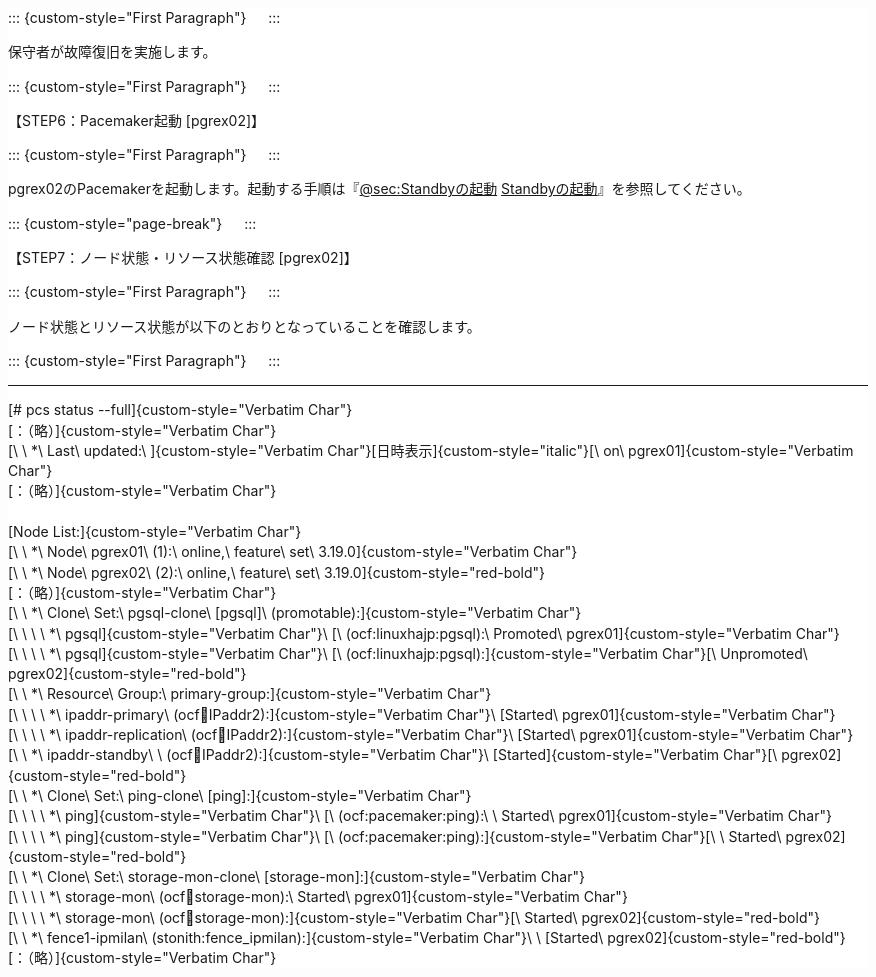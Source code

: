 ::: {custom-style="First Paragraph"}
　
:::

保守者が故障復旧を実施します。

::: {custom-style="First Paragraph"}
　
:::

【STEP6：Pacemaker起動 [pgrex02]】

::: {custom-style="First Paragraph"}
　
:::

pgrex02のPacemakerを起動します。起動する手順は『[@sec:Standbyの起動](#sec:Standbyの起動) [Standbyの起動](#sec:Standbyの起動)』を参照してください。

::: {custom-style="page-break"}
　
:::

【STEP7：ノード状態・リソース状態確認 [pgrex02]】

::: {custom-style="First Paragraph"}
　
:::

ノード状態とリソース状態が以下のとおりとなっていることを確認します。

::: {custom-style="First Paragraph"}
　
:::

  ------------------------------------------------------------------------
  [# pcs status \-\-full]{custom-style="Verbatim Char"}\
  [：（略）]{custom-style="Verbatim Char"}\
  [\ \ \*\ Last\ updated:\ ]{custom-style="Verbatim Char"}[日時表示]{custom-style="italic"}[\ on\ pgrex01]{custom-style="Verbatim Char"}\
  [：（略）]{custom-style="Verbatim Char"}\
  \
  [Node List:]{custom-style="Verbatim Char"}\
  [\ \ \*\ Node\ pgrex01\ (1):\ online,\ feature\ set\ 3.19.0]{custom-style="Verbatim Char"}\
  [\ \ \*\ Node\ pgrex02\ (2):\ online,\ feature\ set\ 3.19.0]{custom-style="red-bold"}\
  [：（略）]{custom-style="Verbatim Char"}\
  [\ \ \*\ Clone\ Set:\ pgsql\-clone\ \[pgsql\]\ (promotable):]{custom-style="Verbatim Char"}\
  [\ \ \ \ \*\ pgsql]{custom-style="Verbatim Char"}\	[\ (ocf:linuxhajp:pgsql):\	Promoted\ pgrex01]{custom-style="Verbatim Char"}\
  [\ \ \ \ \*\ pgsql]{custom-style="Verbatim Char"}\	[\ (ocf:linuxhajp:pgsql):]{custom-style="Verbatim Char"}[\	Unpromoted\ pgrex02]{custom-style="red-bold"}\
  [\ \ \*\ Resource\ Group:\ primary\-group:]{custom-style="Verbatim Char"}\
  [\ \ \ \ \*\ ipaddr\-primary\	(ocf:heartbeat:IPaddr2):]{custom-style="Verbatim Char"}\	[Started\ pgrex01]{custom-style="Verbatim Char"}\
  [\ \ \ \ \*\ ipaddr\-replication\	(ocf:heartbeat:IPaddr2):]{custom-style="Verbatim Char"}\	[Started\ pgrex01]{custom-style="Verbatim Char"}\
  [\ \ \*\ ipaddr\-standby\	\	(ocf:heartbeat:IPaddr2):]{custom-style="Verbatim Char"}\	[Started]{custom-style="Verbatim Char"}[\ pgrex02]{custom-style="red-bold"}\
  [\ \ \*\ Clone\ Set:\ ping\-clone\ \[ping\]:]{custom-style="Verbatim Char"}\
  [\ \ \ \ \*\ ping]{custom-style="Verbatim Char"}\	[\ (ocf:pacemaker:ping):\ \ Started\ pgrex01]{custom-style="Verbatim Char"}\
  [\ \ \ \ \*\ ping]{custom-style="Verbatim Char"}\	[\ (ocf:pacemaker:ping):]{custom-style="Verbatim Char"}[\ \ Started\ pgrex02]{custom-style="red-bold"}\
  [\ \ \*\ Clone\ Set:\ storage-mon-clone\ [storage-mon]:]{custom-style="Verbatim Char"}\
  [\ \ \ \ \*\ storage-mon\	(ocf:heartbeat:storage-mon):\	Started\ pgrex01]{custom-style="Verbatim Char"}\
  [\ \ \ \ \*\ storage-mon\	(ocf:heartbeat:storage-mon):]{custom-style="Verbatim Char"}[\	Started\ pgrex02]{custom-style="red-bold"}\
  [\ \ \*\ fence1\-ipmilan\	(stonith:fence_ipmilan):]{custom-style="Verbatim Char"}\	\	[Started\ pgrex02]{custom-style="red-bold"}\
  [：（略）]{custom-style="Verbatim Char"}